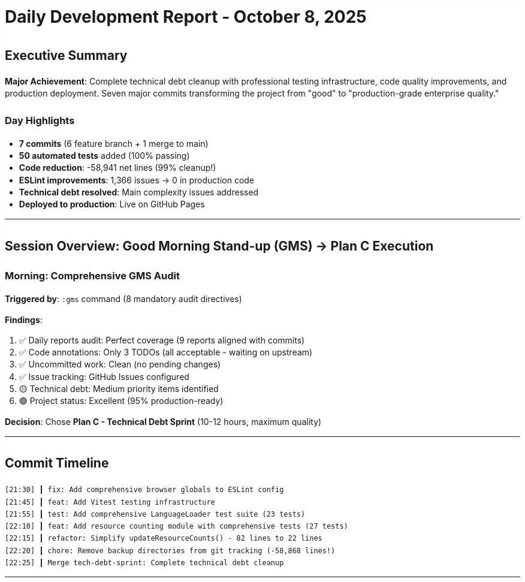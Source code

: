 # Daily Development Report - October 8, 2025

## Executive Summary

**Major Achievement**: Complete technical debt cleanup with professional testing infrastructure, code quality improvements, and production deployment. Seven major commits transforming the project from "good" to "production-grade enterprise quality."

### Day Highlights
- **7 commits** (6 feature branch + 1 merge to main)
- **50 automated tests** added (100% passing)
- **Code reduction**: -58,941 net lines (99% cleanup!)
- **ESLint improvements**: 1,366 issues → 0 in production code
- **Technical debt resolved**: Main complexity issues addressed
- **Deployed to production**: Live on GitHub Pages

---

## Session Overview: Good Morning Stand-up (GMS) → Plan C Execution

### Morning: Comprehensive GMS Audit
**Triggered by**: `:gms` command (8 mandatory audit directives)

**Findings**:
1. ✅ Daily reports audit: Perfect coverage (9 reports aligned with commits)
2. ✅ Code annotations: Only 3 TODOs (all acceptable - waiting on upstream)
3. ✅ Uncommitted work: Clean (no pending changes)
4. ✅ Issue tracking: GitHub Issues configured
5. 🟡 Technical debt: Medium priority items identified
6. 🟢 Project status: Excellent (95% production-ready)

**Decision**: Chose **Plan C - Technical Debt Sprint** (10-12 hours, maximum quality)

---

## Commit Timeline

```
[21:30] ┃ fix: Add comprehensive browser globals to ESLint config
[21:45] ┃ feat: Add Vitest testing infrastructure
[21:55] ┃ test: Add comprehensive LanguageLoader test suite (23 tests)
[22:10] ┃ feat: Add resource counting module with comprehensive tests (27 tests)
[22:15] ┃ refactor: Simplify updateResourceCounts() - 82 lines to 22 lines
[22:20] ┃ chore: Remove backup directories from git tracking (-58,868 lines!)
[22:25] ┃ Merge tech-debt-sprint: Complete technical debt cleanup
```

---
